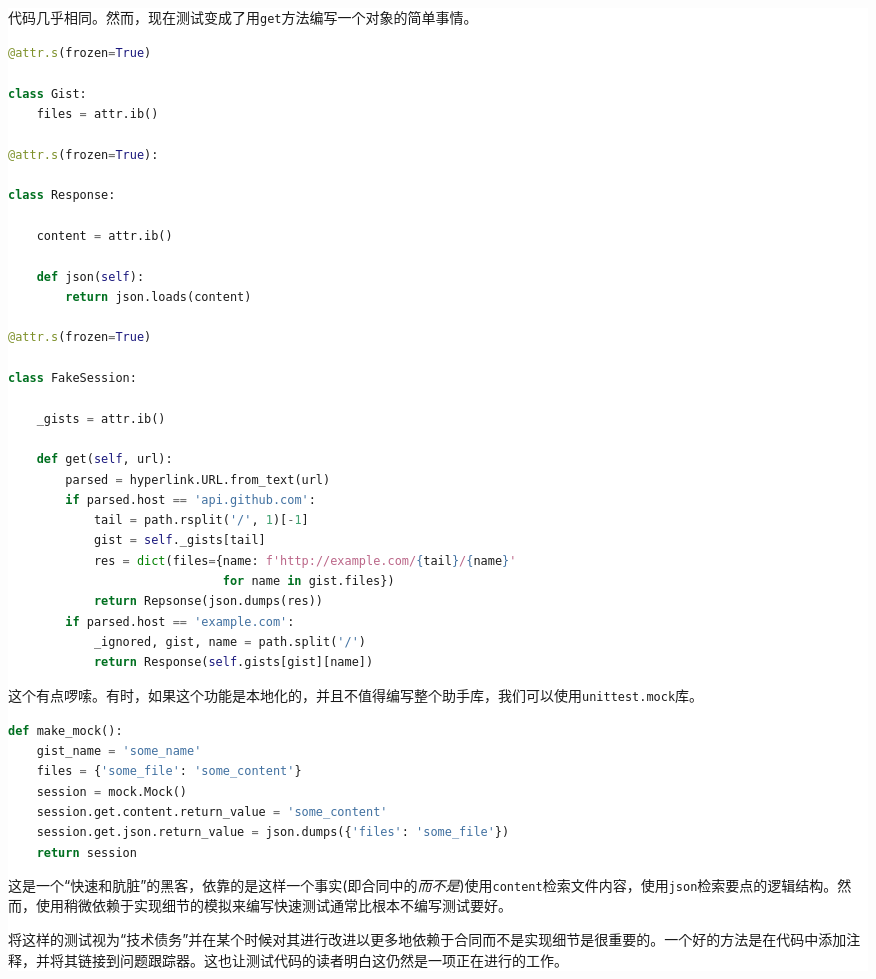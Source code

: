 代码几乎相同。然而，现在测试变成了用`get`方法编写一个对象的简单事情。

```py
@attr.s(frozen=True)

class Gist:
    files = attr.ib()

@attr.s(frozen=True):

class Response:

    content = attr.ib()

    def json(self):
        return json.loads(content)

@attr.s(frozen=True)

class FakeSession:

    _gists = attr.ib()

    def get(self, url):
        parsed = hyperlink.URL.from_text(url)
        if parsed.host == 'api.github.com':
            tail = path.rsplit('/', 1)[-1]
            gist = self._gists[tail]
            res = dict(files={name: f'http://example.com/{tail}/{name}'
                              for name in gist.files})
            return Repsonse(json.dumps(res))
        if parsed.host == 'example.com':
            _ignored, gist, name = path.split('/')
            return Response(self.gists[gist][name])

```

这个有点啰嗦。有时，如果这个功能是本地化的，并且不值得编写整个助手库，我们可以使用`unittest.mock`库。

```py
def make_mock():
    gist_name = 'some_name'
    files = {'some_file': 'some_content'}
    session = mock.Mock()
    session.get.content.return_value = 'some_content'
    session.get.json.return_value = json.dumps({'files': 'some_file'})
    return session

```

这是一个“快速和肮脏”的黑客，依靠的是这样一个事实(即合同中的*而不是*)使用`content`检索文件内容，使用`json`检索要点的逻辑结构。然而，使用稍微依赖于实现细节的模拟来编写快速测试通常比根本不编写测试要好。

将这样的测试视为“技术债务”并在某个时候对其进行改进以更多地依赖于合同而不是实现细节是很重要的。一个好的方法是在代码中添加注释，并将其链接到问题跟踪器。这也让测试代码的读者明白这仍然是一项正在进行的工作。
